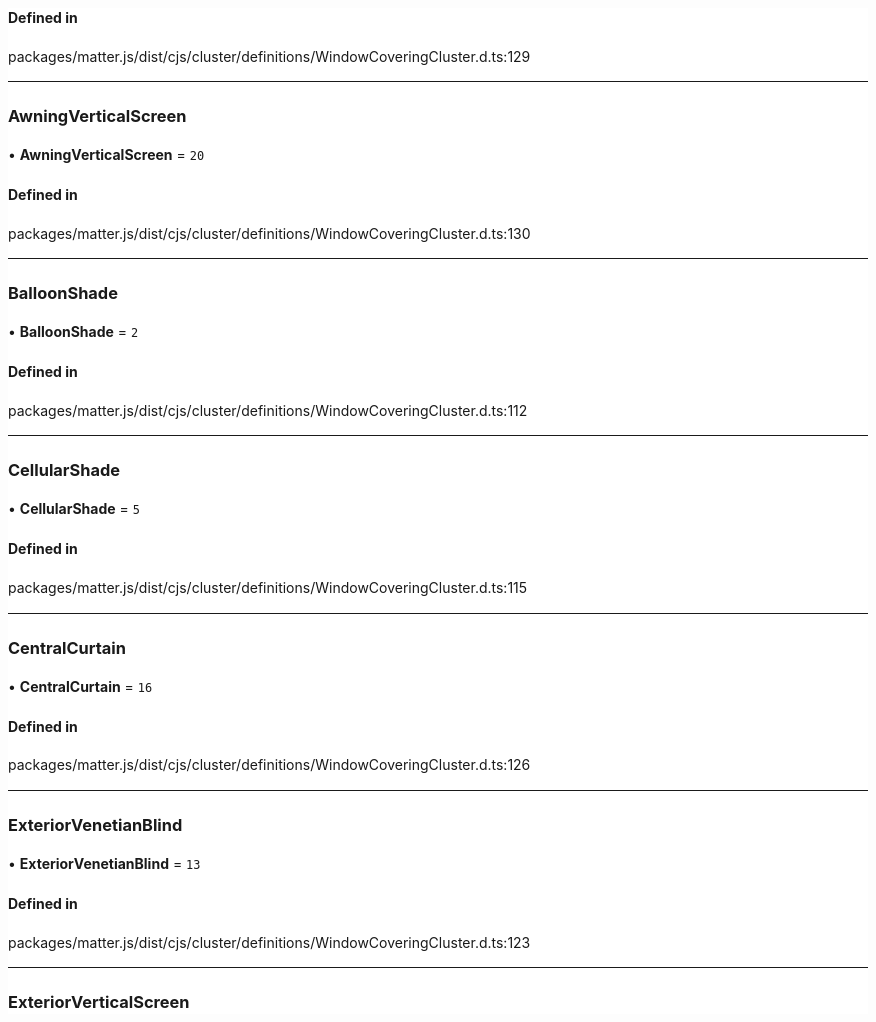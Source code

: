 #### Defined in

packages/matter.js/dist/cjs/cluster/definitions/WindowCoveringCluster.d.ts:129

___

### AwningVerticalScreen

• **AwningVerticalScreen** = ``20``

#### Defined in

packages/matter.js/dist/cjs/cluster/definitions/WindowCoveringCluster.d.ts:130

___

### BalloonShade

• **BalloonShade** = ``2``

#### Defined in

packages/matter.js/dist/cjs/cluster/definitions/WindowCoveringCluster.d.ts:112

___

### CellularShade

• **CellularShade** = ``5``

#### Defined in

packages/matter.js/dist/cjs/cluster/definitions/WindowCoveringCluster.d.ts:115

___

### CentralCurtain

• **CentralCurtain** = ``16``

#### Defined in

packages/matter.js/dist/cjs/cluster/definitions/WindowCoveringCluster.d.ts:126

___

### ExteriorVenetianBlind

• **ExteriorVenetianBlind** = ``13``

#### Defined in

packages/matter.js/dist/cjs/cluster/definitions/WindowCoveringCluster.d.ts:123

___

### ExteriorVerticalScreen
